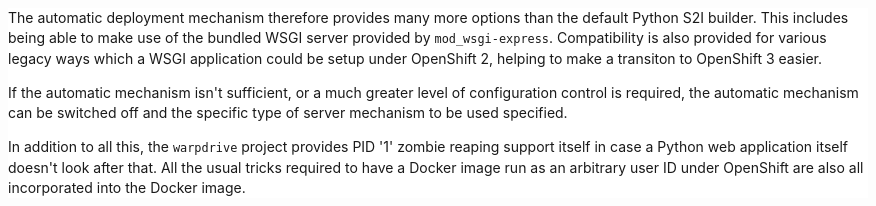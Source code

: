 The automatic deployment mechanism therefore provides many more options than the default Python S2I builder. This includes being able to make use of the bundled WSGI server provided by ``mod_wsgi-express``. Compatibility is also provided for various legacy ways which a WSGI application could be setup under OpenShift 2, helping to make a transiton to OpenShift 3 easier.

If the automatic mechanism isn't sufficient, or a much greater level of configuration control is required, the automatic mechanism can be switched off and the specific type of server mechanism to be used specified.

In addition to all this, the ``warpdrive`` project provides PID '1' zombie reaping support itself in case a Python web application itself doesn't look after that. All the usual tricks required to have a Docker image run as an arbitrary user ID under OpenShift are also all incorporated into the Docker image.


